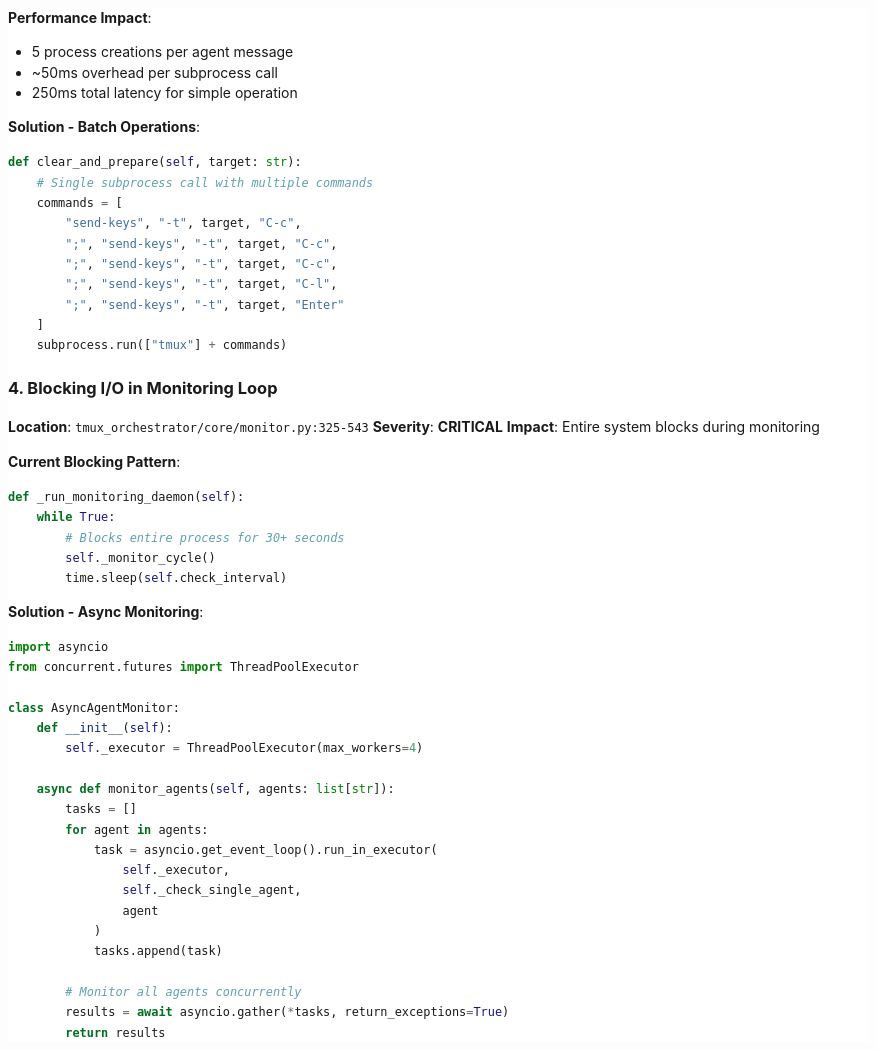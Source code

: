 **Performance Impact**:
- 5 process creations per agent message
- ~50ms overhead per subprocess call
- 250ms total latency for simple operation

**Solution - Batch Operations**:
```python
def clear_and_prepare(self, target: str):
    # Single subprocess call with multiple commands
    commands = [
        "send-keys", "-t", target, "C-c",
        ";", "send-keys", "-t", target, "C-c",
        ";", "send-keys", "-t", target, "C-c",
        ";", "send-keys", "-t", target, "C-l",
        ";", "send-keys", "-t", target, "Enter"
    ]
    subprocess.run(["tmux"] + commands)
```

### 4. Blocking I/O in Monitoring Loop
**Location**: `tmux_orchestrator/core/monitor.py:325-543`
**Severity**: **CRITICAL**
**Impact**: Entire system blocks during monitoring

**Current Blocking Pattern**:
```python
def _run_monitoring_daemon(self):
    while True:
        # Blocks entire process for 30+ seconds
        self._monitor_cycle()
        time.sleep(self.check_interval)
```

**Solution - Async Monitoring**:
```python
import asyncio
from concurrent.futures import ThreadPoolExecutor

class AsyncAgentMonitor:
    def __init__(self):
        self._executor = ThreadPoolExecutor(max_workers=4)

    async def monitor_agents(self, agents: list[str]):
        tasks = []
        for agent in agents:
            task = asyncio.get_event_loop().run_in_executor(
                self._executor,
                self._check_single_agent,
                agent
            )
            tasks.append(task)

        # Monitor all agents concurrently
        results = await asyncio.gather(*tasks, return_exceptions=True)
        return results
```
